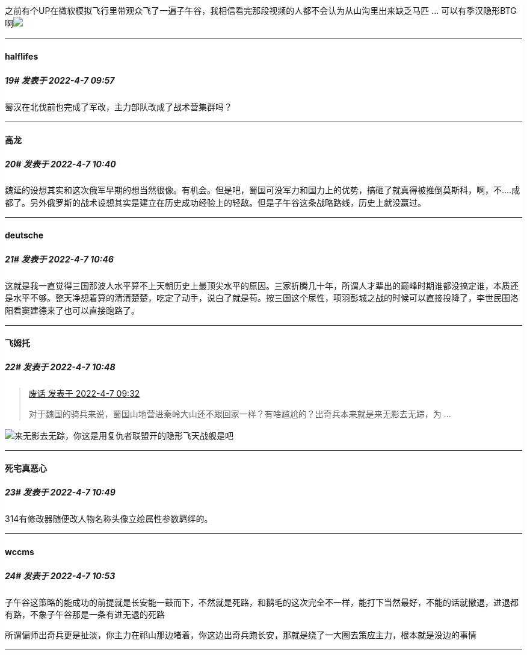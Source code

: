 之前有个UP在微软模拟飞行里带观众飞了一遍子午谷，我相信看完那段视频的人都不会认为从山沟里出来缺乏马匹 ...</blockquote>
可以有季汉隐形BTG啊<img src="https://static.saraba1st.com/image/smiley/face2017/009.gif" referrerpolicy="no-referrer">

*****

####  halflifes  
##### 19#       发表于 2022-4-7 09:57

蜀汉在北伐前也完成了军改，主力部队改成了战术营集群吗？

*****

####  高龙  
##### 20#       发表于 2022-4-7 10:40

魏延的设想其实和这次俄军早期的想当然很像。有机会。但是吧，蜀国可没军力和国力上的优势，搞砸了就真得被推倒莫斯科，啊，不....成都了。另外俄罗斯的战术设想其实是建立在历史成功经验上的轻敌。但是子午谷这条战略路线，历史上就没赢过。

*****

####  deutsche  
##### 21#       发表于 2022-4-7 10:46

这就是我一直觉得三国那波人水平算不上天朝历史上最顶尖水平的原因。三家折腾几十年，所谓人才辈出的巅峰时期谁都没搞定谁，本质还是水平不够。整天净想着算的清清楚楚，吃定了动手，说白了就是苟。按三国这个尿性，项羽彭城之战的时候可以直接投降了，李世民围洛阳看窦建德来了也可以直接跑路了。

*****

####  飞姆托  
##### 22#       发表于 2022-4-7 10:48

<blockquote><a href="httphttps://bbs.saraba1st.com/2b/forum.php?mod=redirect&amp;goto=findpost&amp;pid=55343195&amp;ptid=2062857" target="_blank">废话 发表于 2022-4-7 09:32</a>

对于魏国的骑兵来说，蜀国山地营进秦岭大山还不跟回家一样？有啥尴尬的？出奇兵本来就是来无影去无踪，为 ...</blockquote>
<img src="https://static.saraba1st.com/image/smiley/face2017/067.png" referrerpolicy="no-referrer">来无影去无踪，你这是用复仇者联盟开的隐形飞天战舰是吧

*****

####  死宅真恶心  
##### 23#       发表于 2022-4-7 10:49

314有修改器随便改人物名称头像立绘属性参数羁绊的。

*****

####  wccms  
##### 24#       发表于 2022-4-7 10:53

子午谷这策略的能成功的前提就是长安能一鼓而下，不然就是死路，和鹅毛的这次完全不一样，能打下当然最好，不能的话就撤退，进退都有路，不象子午谷那是一条有进无退的死路

所谓偏师出奇兵更是扯淡，你主力在祁山那边堵着，你这边出奇兵跑长安，那就是绕了一大圈去策应主力，根本就是没边的事情

*****
